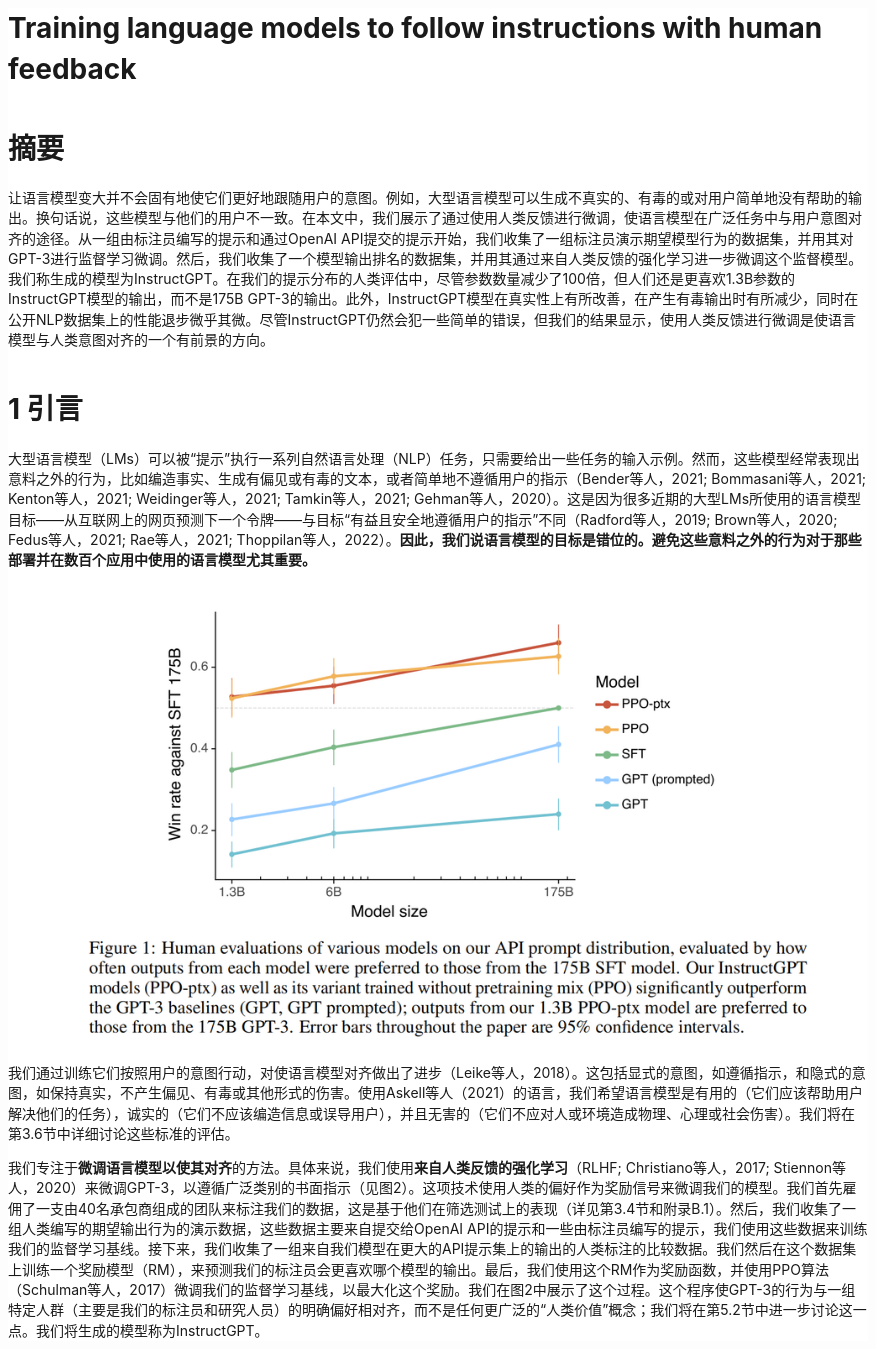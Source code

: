 # Training language models to follow instructions with human feedback

# 摘要

让语言模型变大并不会固有地使它们更好地跟随用户的意图。例如，大型语言模型可以生成不真实的、有毒的或对用户简单地没有帮助的输出。换句话说，这些模型与他们的用户不一致。在本文中，我们展示了通过使用人类反馈进行微调，使语言模型在广泛任务中与用户意图对齐的途径。从一组由标注员编写的提示和通过OpenAI API提交的提示开始，我们收集了一组标注员演示期望模型行为的数据集，并用其对GPT-3进行监督学习微调。然后，我们收集了一个模型输出排名的数据集，并用其通过来自人类反馈的强化学习进一步微调这个监督模型。我们称生成的模型为InstructGPT。在我们的提示分布的人类评估中，尽管参数数量减少了100倍，但人们还是更喜欢1.3B参数的InstructGPT模型的输出，而不是175B GPT-3的输出。此外，InstructGPT模型在真实性上有所改善，在产生有毒输出时有所减少，同时在公开NLP数据集上的性能退步微乎其微。尽管InstructGPT仍然会犯一些简单的错误，但我们的结果显示，使用人类反馈进行微调是使语言模型与人类意图对齐的一个有前景的方向。

# 1 引言

大型语言模型（LMs）可以被“提示”执行一系列自然语言处理（NLP）任务，只需要给出一些任务的输入示例。然而，这些模型经常表现出意料之外的行为，比如编造事实、生成有偏见或有毒的文本，或者简单地不遵循用户的指示（Bender等人，2021; Bommasani等人，2021; Kenton等人，2021; Weidinger等人，2021; Tamkin等人，2021; Gehman等人，2020）。这是因为很多近期的大型LMs所使用的语言模型目标——从互联网上的网页预测下一个令牌——与目标“有益且安全地遵循用户的指示”不同（Radford等人，2019; Brown等人，2020; Fedus等人，2021; Rae等人，2021; Thoppilan等人，2022）。**因此，我们说语言模型的目标是错位的。避免这些意料之外的行为对于那些部署并在数百个应用中使用的语言模型尤其重要。**
![](./img/instructGPT/f1.png)
我们通过训练它们按照用户的意图行动，对使语言模型对齐做出了进步（Leike等人，2018）。这包括显式的意图，如遵循指示，和隐式的意图，如保持真实，不产生偏见、有毒或其他形式的伤害。使用Askell等人（2021）的语言，我们希望语言模型是有用的（它们应该帮助用户解决他们的任务），诚实的（它们不应该编造信息或误导用户），并且无害的（它们不应对人或环境造成物理、心理或社会伤害）。我们将在第3.6节中详细讨论这些标准的评估。

我们专注于**微调语言模型以使其对齐**的方法。具体来说，我们使用**来自人类反馈的强化学习**（RLHF; Christiano等人，2017; Stiennon等人，2020）来微调GPT-3，以遵循广泛类别的书面指示（见图2）。这项技术使用人类的偏好作为奖励信号来微调我们的模型。我们首先雇佣了一支由40名承包商组成的团队来标注我们的数据，这是基于他们在筛选测试上的表现（详见第3.4节和附录B.1）。然后，我们收集了一组人类编写的期望输出行为的演示数据，这些数据主要来自提交给OpenAI API的提示和一些由标注员编写的提示，我们使用这些数据来训练我们的监督学习基线。接下来，我们收集了一组来自我们模型在更大的API提示集上的输出的人类标注的比较数据。我们然后在这个数据集上训练一个奖励模型（RM），来预测我们的标注员会更喜欢哪个模型的输出。最后，我们使用这个RM作为奖励函数，并使用PPO算法（Schulman等人，2017）微调我们的监督学习基线，以最大化这个奖励。我们在图2中展示了这个过程。这个程序使GPT-3的行为与一组特定人群（主要是我们的标注员和研究人员）的明确偏好相对齐，而不是任何更广泛的“人类价值”概念；我们将在第5.2节中进一步讨论这一点。我们将生成的模型称为InstructGPT。
